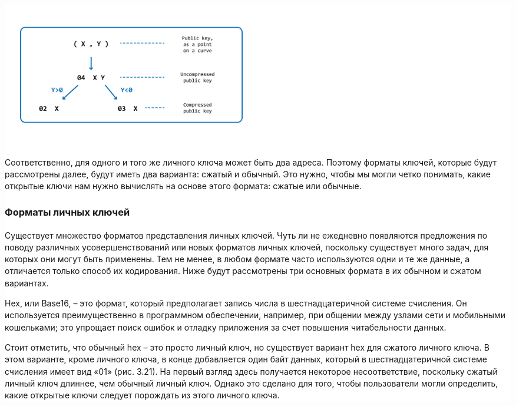 <img width="50%" src="/resources/img/volume-2/3.2-Key-formats-in-Bitcoin/Figure-3.20-Public-Key-Formats.png" alt="Рисунок 3.20 – Форматы записи открытого ключа"/> 

Соответственно, для одного и того же личного ключа может быть два адреса. Поэтому форматы ключей, которые будут рассмотрены далее, будут иметь два варианта: сжатый и обычный. Это нужно, чтобы мы могли четко понимать, какие открытые ключи нам нужно вычислять на основе этого формата: сжатые или обычные.

### Форматы личных ключей

Существует множество форматов представления личных ключей. Чуть ли не ежедневно появляются предложения по поводу различных усовершенствований или новых форматов личных ключей, поскольку существует много задач, для которых они могут быть применены. Тем не менее, в любом формате часто используются одни и те же данные, а отличается только способ их кодирования. Ниже будут рассмотрены три основных формата в их обычном и сжатом вариантах.

Hex, или Base16, – это формат, который предполагает запись числа в шестнадцатеричной системе счисления. Он используется преимущественно в программном обеспечении, например, при общении между узлами сети и мобильными кошельками; это упрощает поиск ошибок и отладку приложения за счет повышения читабельности данных.

Стоит отметить, что обычный hex – это просто личный ключ, но существует вариант hex для сжатого личного ключа. В этом варианте, кроме личного ключа, в конце добавляется один байт данных, который в шестнадцатеричной системе счисления имеет вид «01» (рис. 3.21). На первый взгляд здесь получается некоторое несоответствие, поскольку сжатый личный ключ длиннее, чем обычный личный ключ. Однако это сделано для того, чтобы пользователи могли определить, какие открытые ключи следует порождать из этого личного ключа.
